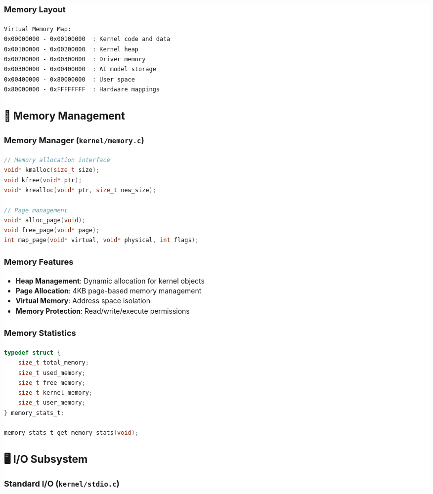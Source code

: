 ### Memory Layout
```
Virtual Memory Map:
0x00000000 - 0x00100000  : Kernel code and data
0x00100000 - 0x00200000  : Kernel heap
0x00200000 - 0x00300000  : Driver memory
0x00300000 - 0x00400000  : AI model storage
0x00400000 - 0x80000000  : User space
0x80000000 - 0xFFFFFFFF  : Hardware mappings
```

## 🧮 Memory Management

### Memory Manager (`kernel/memory.c`)

```c
// Memory allocation interface
void* kmalloc(size_t size);
void kfree(void* ptr);
void* krealloc(void* ptr, size_t new_size);

// Page management
void* alloc_page(void);
void free_page(void* page);
int map_page(void* virtual, void* physical, int flags);
```

### Memory Features
- **Heap Management**: Dynamic allocation for kernel objects
- **Page Allocation**: 4KB page-based memory management
- **Virtual Memory**: Address space isolation
- **Memory Protection**: Read/write/execute permissions

### Memory Statistics
```c
typedef struct {
    size_t total_memory;
    size_t used_memory;
    size_t free_memory;
    size_t kernel_memory;
    size_t user_memory;
} memory_stats_t;

memory_stats_t get_memory_stats(void);
```

## 🖥️ I/O Subsystem

### Standard I/O (`kernel/stdio.c`)
